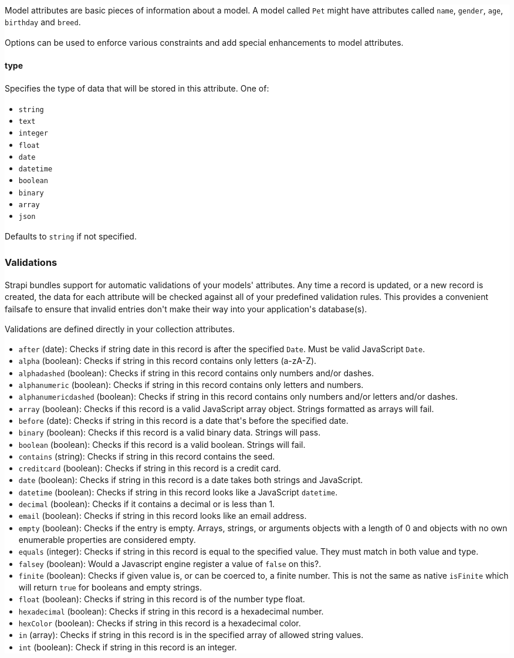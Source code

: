 Model attributes are basic pieces of information about a model.
A model called `Pet` might have attributes called `name`, `gender`, `age`,
`birthday` and `breed`.

Options can be used to enforce various constraints and add special enhancements to model attributes.

#### type

Specifies the type of data that will be stored in this attribute. One of:

- `string`
- `text`
- `integer`
- `float`
- `date`
- `datetime`
- `boolean`
- `binary`
- `array`
- `json`

Defaults to `string` if not specified.

### Validations

Strapi bundles support for automatic validations of your models' attributes.
Any time a record is updated, or a new record is created, the data for each attribute will
be checked against all of your predefined validation rules. This provides a convenient failsafe
to ensure that invalid entries don't make their way into your application's database(s).

Validations are defined directly in your collection attributes.

- `after` (date): Checks if string date in this record is after the specified `Date`.
  Must be valid JavaScript `Date`.
- `alpha` (boolean): Checks if string in this record contains only letters (a-zA-Z).
- `alphadashed` (boolean): Checks if string in this record contains only numbers and/or dashes.
- `alphanumeric` (boolean): Checks if string in this record contains only letters and numbers.
- `alphanumericdashed` (boolean): Checks if string in this record contains only numbers and/or
  letters and/or dashes.
- `array` (boolean): Checks if this record is a valid JavaScript array object.
  Strings formatted as arrays will fail.
- `before` (date): Checks if string in this record is a date that's before the specified date.
- `binary` (boolean): Checks if this record is a valid binary data. Strings will pass.
- `boolean` (boolean): Checks if this record is a valid boolean. Strings will fail.
- `contains` (string): Checks if string in this record contains the seed.
- `creditcard` (boolean): Checks if string in this record is a credit card.
- `date` (boolean): Checks if string in this record is a date takes both strings and JavaScript.
- `datetime` (boolean): Checks if string in this record looks like a JavaScript `datetime`.
- `decimal` (boolean): Checks if it contains a decimal or is less than 1.
- `email` (boolean): Checks if string in this record looks like an email address.
- `empty` (boolean): Checks if the entry is empty. Arrays, strings, or arguments objects with
  a length of 0 and objects with no
  own enumerable properties are considered empty.
- `equals` (integer): Checks if string in this record is equal to the specified value.
  They must match in both value and type.
- `falsey` (boolean): Would a Javascript engine register a value of `false` on this?.
- `finite` (boolean): Checks if given value is, or can be coerced to, a finite number.
  This is not the same as native `isFinite`
  which will return `true` for booleans and empty strings.
- `float` (boolean): Checks if string in this record is of the number type float.
- `hexadecimal` (boolean): Checks if string in this record is a hexadecimal number.
- `hexColor` (boolean): Checks if string in this record is a hexadecimal color.
- `in` (array): Checks if string in this record is in the specified array of allowed
  string values.
- `int` (boolean): Check if string in this record is an integer.